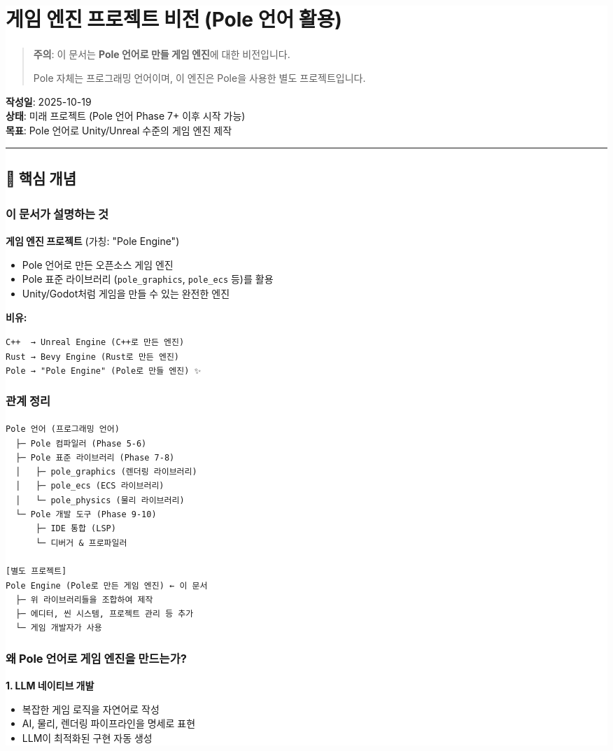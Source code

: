 # 게임 엔진 프로젝트 비전 (Pole 언어 활용)

> **주의**: 이 문서는 **Pole 언어로 만들 게임 엔진**에 대한 비전입니다.
> 
> Pole 자체는 프로그래밍 언어이며, 이 엔진은 Pole을 사용한 별도 프로젝트입니다.

**작성일**: 2025-10-19  
**상태**: 미래 프로젝트 (Pole 언어 Phase 7+ 이후 시작 가능)  
**목표**: Pole 언어로 Unity/Unreal 수준의 게임 엔진 제작

---

## 🎯 핵심 개념

### 이 문서가 설명하는 것

**게임 엔진 프로젝트** (가칭: "Pole Engine")
- Pole 언어로 만든 오픈소스 게임 엔진
- Pole 표준 라이브러리 (`pole_graphics`, `pole_ecs` 등)를 활용
- Unity/Godot처럼 게임을 만들 수 있는 완전한 엔진

**비유:**
```
C++  → Unreal Engine (C++로 만든 엔진)
Rust → Bevy Engine (Rust로 만든 엔진)
Pole → "Pole Engine" (Pole로 만들 엔진) ✨
```

### 관계 정리

```
Pole 언어 (프로그래밍 언어)
  ├─ Pole 컴파일러 (Phase 5-6)
  ├─ Pole 표준 라이브러리 (Phase 7-8)
  │   ├─ pole_graphics (렌더링 라이브러리)
  │   ├─ pole_ecs (ECS 라이브러리)
  │   └─ pole_physics (물리 라이브러리)
  └─ Pole 개발 도구 (Phase 9-10)
      ├─ IDE 통합 (LSP)
      └─ 디버거 & 프로파일러

[별도 프로젝트]
Pole Engine (Pole로 만든 게임 엔진) ← 이 문서
  ├─ 위 라이브러리들을 조합하여 제작
  ├─ 에디터, 씬 시스템, 프로젝트 관리 등 추가
  └─ 게임 개발자가 사용
```

### 왜 Pole 언어로 게임 엔진을 만드는가?

**1. LLM 네이티브 개발**
- 복잡한 게임 로직을 자연어로 작성
- AI, 물리, 렌더링 파이프라인을 명세로 표현
- LLM이 최적화된 구현 자동 생성
